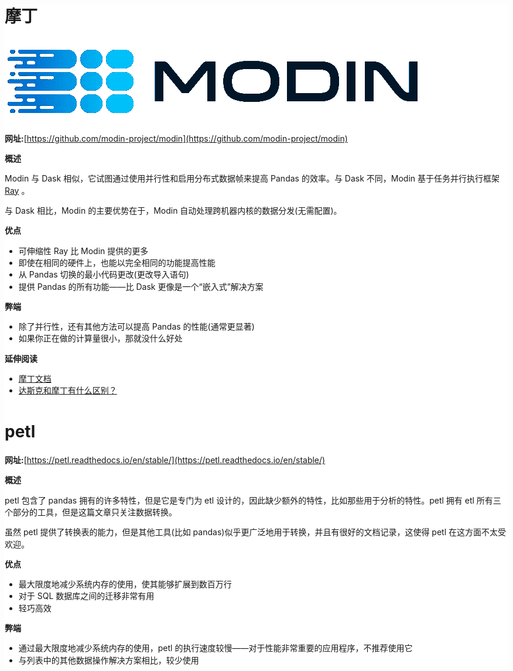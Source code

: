 # 摩丁

![](img/07bc07842b455ccadf30c8d7af515102.png)

**网址:**[https://github.com/modin-project/modin](https://github.com/modin-project/modin)

**概述**

Modin 与 Dask 相似，它试图通过使用并行性和启用分布式数据帧来提高 Pandas 的效率。与 Dask 不同，Modin 基于任务并行执行框架 [Ray](https://github.com/ray-project/ray/) 。

与 Dask 相比，Modin 的主要优势在于，Modin 自动处理跨机器内核的数据分发(无需配置)。

**优点**

*   可伸缩性 Ray 比 Modin 提供的更多
*   即使在相同的硬件上，也能以完全相同的功能提高性能
*   从 Pandas 切换的最小代码更改(更改导入语句)
*   提供 Pandas 的所有功能——比 Dask 更像是一个“嵌入式”解决方案

**弊端**

*   除了并行性，还有其他方法可以提高 Pandas 的性能(通常更显著)
*   如果你正在做的计算量很小，那就没什么好处

**延伸阅读**

*   [摩丁文档](https://modin.readthedocs.io/en/latest/)
*   [达斯克和摩丁有什么区别？](https://github.com/modin-project/modin/issues/515)

# petl

**网址:**[https://petl.readthedocs.io/en/stable/](https://petl.readthedocs.io/en/stable/)

**概述**

petl 包含了 pandas 拥有的许多特性，但是它是专门为 etl 设计的，因此缺少额外的特性，比如那些用于分析的特性。petl 拥有 etl 所有三个部分的工具，但是这篇文章只关注数据转换。

虽然 petl 提供了转换表的能力，但是其他工具(比如 pandas)似乎更广泛地用于转换，并且有很好的文档记录，这使得 petl 在这方面不太受欢迎。

**优点**

*   最大限度地减少系统内存的使用，使其能够扩展到数百万行
*   对于 SQL 数据库之间的迁移非常有用
*   轻巧高效

**弊端**

*   通过最大限度地减少系统内存的使用，petl 的执行速度较慢——对于性能非常重要的应用程序，不推荐使用它
*   与列表中的其他数据操作解决方案相比，较少使用
